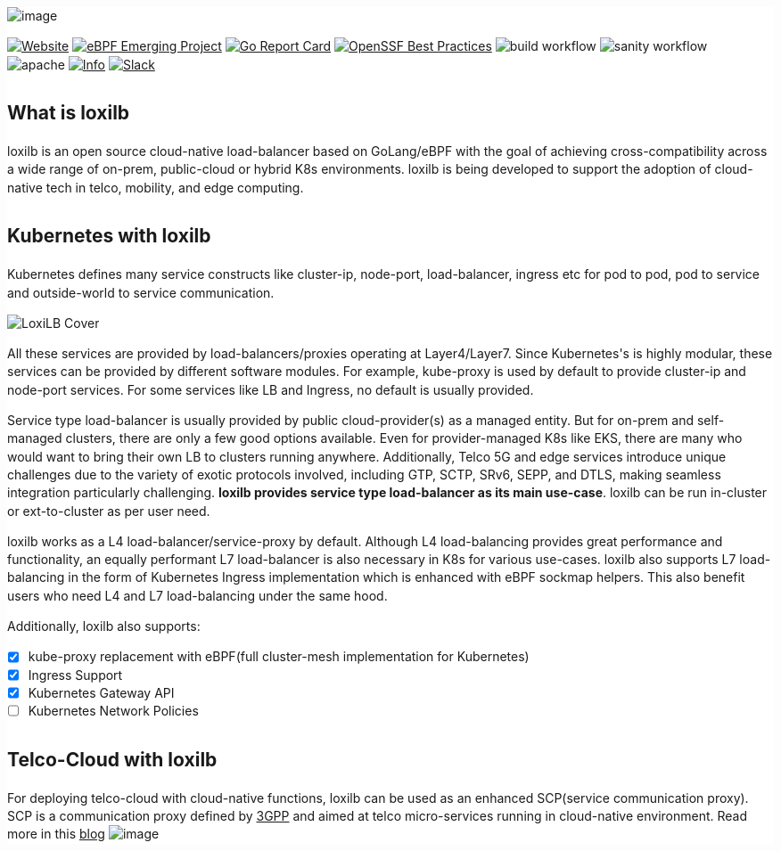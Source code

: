 ![image](https://github.com/loxilb-io/loxilb/assets/75648333/87da0183-1a65-493f-b6fe-5bc738ba5468)


[![Website](https://img.shields.io/static/v1?label=www&message=loxilb.io&color=blue?style=for-the-badge&logo=appveyor)](https://www.loxilb.io) [![eBPF Emerging Project](https://img.shields.io/badge/ebpf.io-Emerging--App-success)](https://ebpf.io/projects#loxilb) [![Go Report Card](https://goreportcard.com/badge/github.com/loxilb-io/loxilb)](https://goreportcard.com/report/github.com/loxilb-io/loxilb) [![OpenSSF Best Practices](https://www.bestpractices.dev/projects/8472/badge)](https://www.bestpractices.dev/projects/8472) ![build workflow](https://github.com/loxilb-io/loxilb/actions/workflows/docker-image.yml/badge.svg) ![sanity workflow](https://github.com/loxilb-io/loxilb/actions/workflows/basic-sanity.yml/badge.svg)   
![apache](https://img.shields.io/badge/license-Apache-blue.svg) [![Info][docs-shield]][docs-url] [![Slack](https://img.shields.io/badge/community-join%20slack-blue)](https://join.slack.com/t/loxilb/shared_invite/zt-2b3xx14wg-P7WHj5C~OEON_jviF0ghcQ) 

## What is loxilb
loxilb is an open source cloud-native load-balancer based on GoLang/eBPF with the goal of achieving cross-compatibility across a wide range of on-prem, public-cloud or hybrid K8s environments. loxilb is being developed to support the adoption of cloud-native tech in telco, mobility, and edge computing.

## Kubernetes with loxilb

Kubernetes defines many service constructs like cluster-ip, node-port, load-balancer, ingress etc for pod to pod, pod to service and outside-world to service communication. 

![LoxiLB Cover](https://github.com/loxilb-io/loxilbdocs/blob/main/docs/photos/loxilb-cover.png)

All these services are provided by load-balancers/proxies operating at Layer4/Layer7. Since Kubernetes's is highly modular,  these services can be provided by different software modules. For example, kube-proxy is used by default to provide cluster-ip and node-port services. For some services like LB and Ingress, no default is usually provided.

Service type load-balancer is usually provided by public cloud-provider(s) as a managed entity. But for on-prem and self-managed clusters, there are only a few good options available. Even for provider-managed K8s like EKS, there are many who would want to bring their own LB to clusters running anywhere. Additionally, Telco 5G and edge services introduce unique challenges due to the variety of exotic protocols involved, including GTP, SCTP, SRv6, SEPP, and DTLS, making seamless integration particularly challenging. <b>loxilb provides service type load-balancer as its main use-case</b>. loxilb can be run in-cluster or ext-to-cluster as per user need.

loxilb works as a L4 load-balancer/service-proxy by default. Although L4 load-balancing provides great performance and functionality, an equally performant L7 load-balancer is also necessary in K8s for various use-cases. loxilb also supports L7 load-balancing in the form of Kubernetes Ingress implementation which is enhanced with eBPF sockmap helpers. This also benefit users who need L4 and L7 load-balancing under the same hood.

Additionally, loxilb also supports:
- [x] kube-proxy replacement with eBPF(full cluster-mesh implementation for Kubernetes)
- [x] Ingress Support
- [x] Kubernetes Gateway API
- [ ] Kubernetes Network Policies 

## Telco-Cloud with loxilb
For deploying telco-cloud with cloud-native functions, loxilb can be used as an enhanced SCP(service communication proxy). SCP is a communication proxy defined by [3GPP](https://www.etsi.org/deliver/etsi_ts/129500_129599/129500/16.04.00_60/ts_129500v160400p.pdf) and aimed at telco micro-services running in cloud-native environment. Read more in this [blog](https://dev.to/nikhilmalik/5g-service-communication-proxy-with-loxilb-4242) 
![image](https://github.com/loxilb-io/loxilbdocs/blob/main/docs/photos/scp.svg)


[docs-shield]: https://img.shields.io/badge/info-docs-blue
[docs-url]: https://loxilb-io.github.io/loxilbdocs/
[slack=shield]: https://img.shields.io/badge/Community-Join%20Slack-blue
[slack-url]: https://www.loxilb.io/members